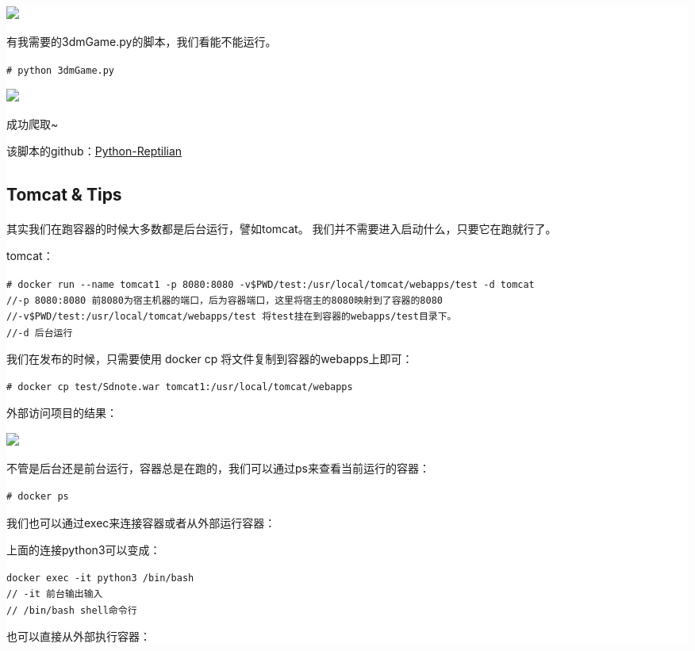 ![](http://img.lunatic.wang/cp%E8%84%9A%E6%9C%AC.PNG)

有我需要的3dmGame.py的脚本，我们看能不能运行。

	# python 3dmGame.py


![](http://img.lunatic.wang/123123123.jpg)

成功爬取~


该脚本的github：[Python-Reptilian](https://github.com/LunaticTian/Python-Reptilian)

## Tomcat & Tips 

其实我们在跑容器的时候大多数都是后台运行，譬如tomcat。
我们并不需要进入启动什么，只要它在跑就行了。

tomcat：


	# docker run --name tomcat1 -p 8080:8080 -v$PWD/test:/usr/local/tomcat/webapps/test -d tomcat 
	//-p 8080:8080 前8080为宿主机器的端口，后为容器端口，这里将宿主的8080映射到了容器的8080
	//-v$PWD/test:/usr/local/tomcat/webapps/test 将test挂在到容器的webapps/test目录下。
	//-d 后台运行

我们在发布的时候，只需要使用 docker cp 将文件复制到容器的webapps上即可：

	# docker cp test/Sdnote.war tomcat1:/usr/local/tomcat/webapps



外部访问项目的结果：

![](http://img.lunatic.wang/TIM%E6%88%AA%E5%9B%BE201805171520402.jpg)


不管是后台还是前台运行，容器总是在跑的，我们可以通过ps来查看当前运行的容器：

	# docker ps

我们也可以通过exec来连接容器或者从外部运行容器：

上面的连接python3可以变成：

	docker exec -it python3 /bin/bash
	// -it 前台输出输入
	// /bin/bash shell命令行

也可以直接从外部执行容器：
